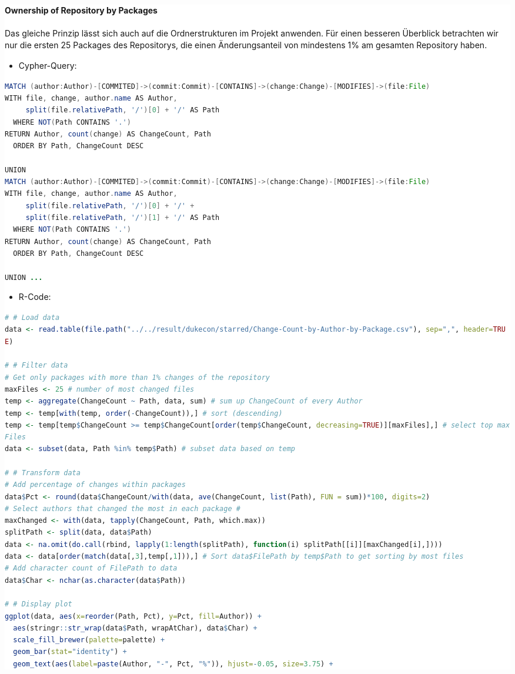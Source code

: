 #### Ownership of Repository by Packages

Das gleiche Prinzip lässt sich auch auf die Ordnerstrukturen im Projekt anwenden. Für einen besseren Überblick betrachten wir nur die ersten 25 Packages des Repositorys, die einen Änderungsanteil von mindestens 1% am gesamten Repository haben.

-   Cypher-Query:

``` java
MATCH (author:Author)-[COMMITED]->(commit:Commit)-[CONTAINS]->(change:Change)-[MODIFIES]->(file:File)
WITH file, change, author.name AS Author,
     split(file.relativePath, '/')[0] + '/' AS Path
  WHERE NOT(Path CONTAINS '.')
RETURN Author, count(change) AS ChangeCount, Path
  ORDER BY Path, ChangeCount DESC

UNION
MATCH (author:Author)-[COMMITED]->(commit:Commit)-[CONTAINS]->(change:Change)-[MODIFIES]->(file:File)
WITH file, change, author.name AS Author,
     split(file.relativePath, '/')[0] + '/' +
     split(file.relativePath, '/')[1] + '/' AS Path
  WHERE NOT(Path CONTAINS '.')
RETURN Author, count(change) AS ChangeCount, Path
  ORDER BY Path, ChangeCount DESC

UNION ...
```

-   R-Code:

``` r
# # Load data
data <- read.table(file.path("../../result/dukecon/starred/Change-Count-by-Author-by-Package.csv"), sep=",", header=TRUE)

# # Filter data
# Get only packages with more than 1% changes of the repository
maxFiles <- 25 # number of most changed files
temp <- aggregate(ChangeCount ~ Path, data, sum) # sum up ChangeCount of every Author
temp <- temp[with(temp, order(-ChangeCount)),] # sort (descending)
temp <- temp[temp$ChangeCount >= temp$ChangeCount[order(temp$ChangeCount, decreasing=TRUE)][maxFiles],] # select top maxFiles
data <- subset(data, Path %in% temp$Path) # subset data based on temp

# # Transform data
# Add percentage of changes within packages
data$Pct <- round(data$ChangeCount/with(data, ave(ChangeCount, list(Path), FUN = sum))*100, digits=2)
# Select authors that changed the most in each package #
maxChanged <- with(data, tapply(ChangeCount, Path, which.max))
splitPath <- split(data, data$Path)
data <- na.omit(do.call(rbind, lapply(1:length(splitPath), function(i) splitPath[[i]][maxChanged[i],])))
data <- data[order(match(data[,3],temp[,1])),] # Sort data$FilePath by temp$Path to get sorting by most files
# Add character count of FilePath to data
data$Char <- nchar(as.character(data$Path))

# # Display plot
ggplot(data, aes(x=reorder(Path, Pct), y=Pct, fill=Author)) +
  aes(stringr::str_wrap(data$Path, wrapAtChar), data$Char) +
  scale_fill_brewer(palette=palette) +
  geom_bar(stat="identity") +
  geom_text(aes(label=paste(Author, "-", Pct, "%")), hjust=-0.05, size=3.75) +
```